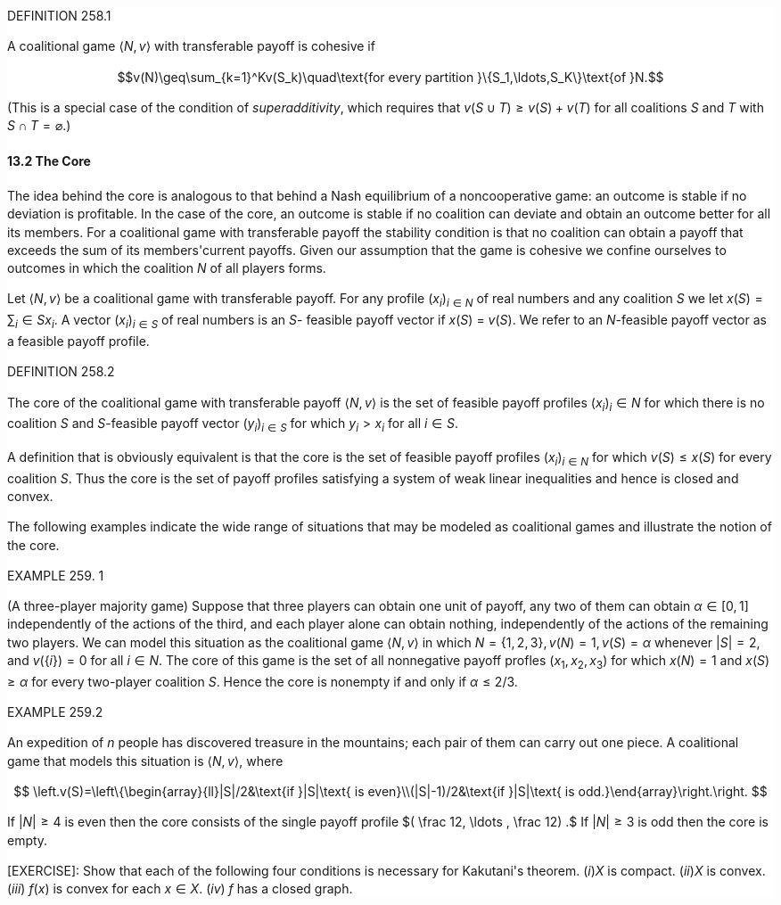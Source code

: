 DEFINITION 258.1

A coalitional game $\langle N,v\rangle$ with transferable payoff is cohesive if

$$v(N)\geq\sum_{k=1}^Kv(S_k)\quad\text{for every partition }\{S_1,\ldots,S_K\}\text{of }N.$$

(This is a special case of the condition of $superadditivity$, which requires that $v(S\cup T)\geq v(S)+v(T)$ for all coalitions $S$ and $T$ with $S\cap T=\varnothing$.)

#### 13.2 The Core

The idea behind the core is analogous to that behind a Nash equilibrium of a noncooperative game: an outcome is stable if no deviation is profitable. In the case of the core, an outcome is stable if no coalition can deviate and obtain an outcome better for all its members. For a coalitional game with transferable payoff the stability condition is that no coalition can obtain a payoff that exceeds the sum of its members'current payoffs. Given our assumption that the game is cohesive we confine ourselves to outcomes in which the coalition $N$ of all players forms.

Let $\langle N,v\rangle$ be a coalitional game with transferable payoff. For any profile $(x_i)_{i\in N}$ of real numbers and any coalition $S$ we let $x(S)=\sum_i\in Sx_i.$ A vector $(x_i)_{i\in S}$ of real numbers is an $S$- feasible payoff vector if $x( S)$ = $v(S)$. We refer to an $N$-feasible payoff vector as a feasible payoff profile.

DEFINITION 258.2

The core of the coalitional game with transferable payoff $\langle N,v\rangle$ is the set of feasible payoff profiles $(x_i)_i\in N$ for which there is no coalition $S$ and $S$-feasible payoff vector $(y_{i})_{i\in S}$ for
which $y_{i}>x_{i}$ for all $i\in S.$

A definition that is obviously equivalent is that the core is the set of feasible payoff profiles $(x_i)_{i\in N}$ for which $v(S)\leq x(S)$ for every coalition $S.$ Thus the core is the set of payoff profiles satisfying a system of weak linear inequalities and hence is closed and convex.

The following examples indicate the wide range of situations that may be modeled as coalitional games and illustrate the notion of the core.

EXAMPLE 259. 1

(A three-player majority game) Suppose that three players can obtain one unit of payoff, any two of them can obtain $\alpha\in[0,1]$ independently of the actions of the third, and each player alone can obtain nothing, independently of the actions of the remaining two players. We can model this situation as the coalitional game $\langle N,v\rangle$ in which $N=\{1,2,3\},v(N)=1,v(S)=\alpha$ whenever $|S|=2$, and $v(\{i\})=0$ for all $i\in N.$ The core of this game is the set of all nonnegative payoff profles $(x_1,x_2,x_3)$ for which $x(N)=1$ and $x(S)\geq\alpha$ for every two-player coalition $S.$ Hence the core is nonempty if and only if $\alpha\leq2/3.$

EXAMPLE 259.2

An expedition of $n$ people has discovered treasure in the mountains; each pair of them can carry out one piece. A coalitional game that models this situation is $\langle N,v\rangle$, where

$$
\left.v(S)=\left\{\begin{array}{ll}|S|/2&\text{if }|S|\text{ is even}\\(|S|-1)/2&\text{if }|S|\text{ is odd.}\end{array}\right.\right.
$$

If $| N| \geq 4$ is even then the core consists of the single payoff profile $( \frac 12, \ldots , \frac 12) .$ If $| N| \geq 3$ is odd then the core is empty.


[EXERCISE]: Show that each of the following four conditions is necessary for Kakutani's theorem. $(i)X$ is compact. $(ii)X$ is convex. $( iii)$ $f( x)$ is convex for each $x\in X$. $(iv)$ $f$ has a closed graph.
